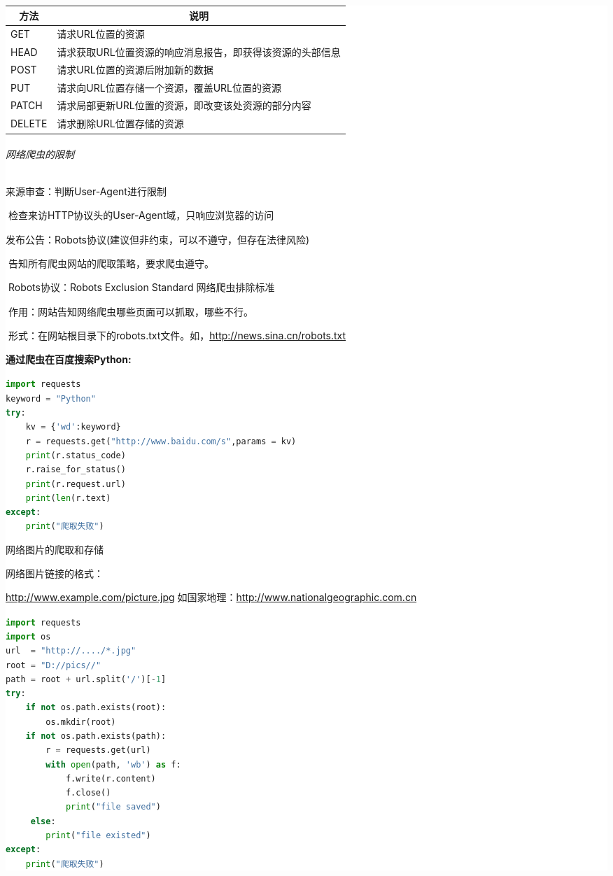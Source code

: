 | 方法   | 说明                                                      |
| ------ | --------------------------------------------------------- |
| GET    | 请求URL位置的资源                                         |
| HEAD   | 请求获取URL位置资源的响应消息报告，即获得该资源的头部信息 |
| POST   | 请求URL位置的资源后附加新的数据                           |
| PUT    | 请求向URL位置存储一个资源，覆盖URL位置的资源              |
| PATCH  | 请求局部更新URL位置的资源，即改变该处资源的部分内容       |
| DELETE | 请求删除URL位置存储的资源                                 |

###### 网络爬虫的限制

来源审查：判断User-Agent进行限制

​		检查来访HTTP协议头的User-Agent域，只响应浏览器的访问

发布公告：Robots协议(建议但非约束，可以不遵守，但存在法律风险)

​		告知所有爬虫网站的爬取策略，要求爬虫遵守。

​		Robots协议：Robots Exclusion Standard 网络爬虫排除标准

​			作用：网站告知网络爬虫哪些页面可以抓取，哪些不行。

​			形式：在网站根目录下的robots.txt文件。如，http://news.sina.cn/robots.txt

**通过爬虫在百度搜索Python:**

```python
import requests
keyword = "Python"
try:
    kv = {'wd':keyword}
    r = requests.get("http://www.baidu.com/s",params = kv)
    print(r.status_code)
    r.raise_for_status()
    print(r.request.url)
	print(len(r.text)
except:
    print("爬取失败")
```

网络图片的爬取和存储

网络图片链接的格式：

http://www.example.com/picture.jpg 如国家地理：http://www.nationalgeographic.com.cn

```python
import requests
import os
url  = "http://..../*.jpg"
root = "D://pics//"
path = root + url.split('/')[-1]
try:
    if not os.path.exists(root):
        os.mkdir(root)
    if not os.path.exists(path):
        r = requests.get(url)
        with open(path, 'wb') as f:
            f.write(r.content)
            f.close()
            print("file saved")
     else:
        print("file existed")
except:
    print("爬取失败")
```